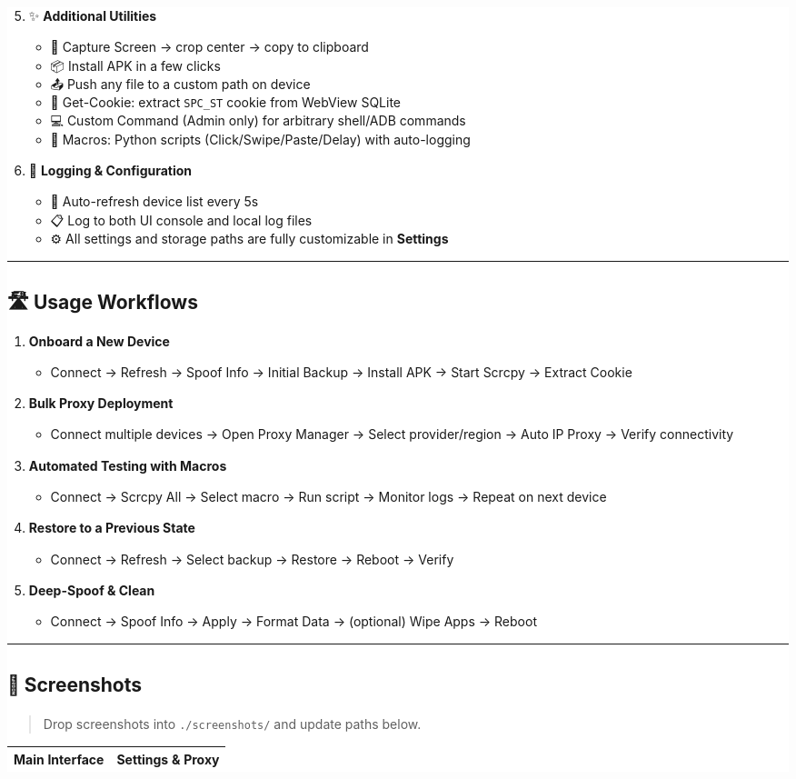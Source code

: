 5. ✨ **Additional Utilities**  
   - 📸 Capture Screen → crop center → copy to clipboard  
   - 📦 Install APK in a few clicks  
   - 📤 Push any file to a custom path on device  
   - 🍪 Get-Cookie: extract `SPC_ST` cookie from WebView SQLite  
   - 💻 Custom Command (Admin only) for arbitrary shell/ADB commands  
   - 📝 Macros: Python scripts (Click/Swipe/Paste/Delay) with auto-logging  

6. 📝 **Logging & Configuration**  
   - 🔄 Auto-refresh device list every 5s  
   - 📋 Log to both UI console and local log files  
   - ⚙️ All settings and storage paths are fully customizable in **Settings**  

---

## 🛣️ Usage Workflows

1. **Onboard a New Device**  
   - Connect → Refresh → Spoof Info → Initial Backup → Install APK → Start Scrcpy → Extract Cookie  

2. **Bulk Proxy Deployment**  
   - Connect multiple devices → Open Proxy Manager → Select provider/region → Auto IP Proxy → Verify connectivity  

3. **Automated Testing with Macros**  
   - Connect → Scrcpy All → Select macro → Run script → Monitor logs → Repeat on next device  

4. **Restore to a Previous State**  
   - Connect → Refresh → Select backup → Restore → Reboot → Verify  

5. **Deep-Spoof & Clean**  
   - Connect → Spoof Info → Apply → Format Data → (optional) Wipe Apps → Reboot  

---

## 📸 Screenshots

> Drop screenshots into `./screenshots/` and update paths below.

| Main Interface                         | Settings & Proxy           |
|----------------------------------------|----------------------------|